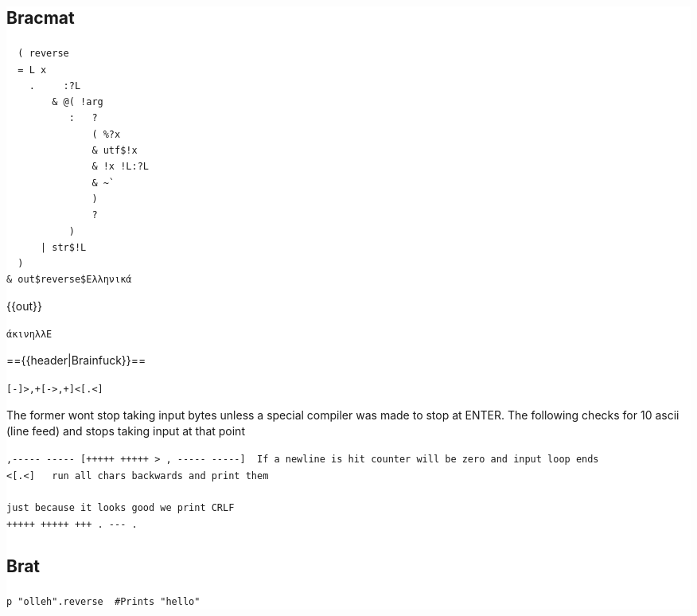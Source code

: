 

## Bracmat


```bracmat
  ( reverse
  = L x
    .     :?L
        & @( !arg
           :   ?
               ( %?x
               & utf$!x
               & !x !L:?L
               & ~`
               )
               ?
           )
      | str$!L
  )
& out$reverse$Ελληνικά
```

{{out}}

```txt
άκινηλλΕ
```


=={{header|Brainfuck}}==

```bf
[-]>,+[->,+]<[.<]
```

The former wont stop taking input bytes unless a special compiler was made to stop at ENTER.
The following checks for 10 ascii (line feed) and stops taking input at that point

```bf
,----- ----- [+++++ +++++ > , ----- -----]	If a newline is hit counter will be zero and input loop ends
<[.<]	run all chars backwards and print them

just because it looks good we print CRLF
+++++ +++++ +++ . --- .
```



## Brat


```brat
p "olleh".reverse  #Prints "hello"
```



